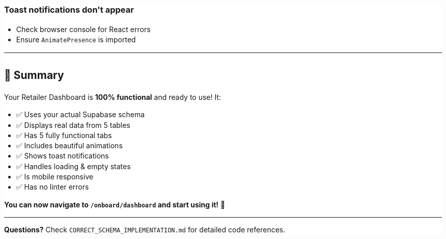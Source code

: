 ### Toast notifications don't appear
- Check browser console for React errors
- Ensure `AnimatePresence` is imported

---

## 🎊 Summary

Your Retailer Dashboard is **100% functional** and ready to use! It:
- ✅ Uses your actual Supabase schema
- ✅ Displays real data from 5 tables
- ✅ Has 5 fully functional tabs
- ✅ Includes beautiful animations
- ✅ Shows toast notifications
- ✅ Handles loading & empty states
- ✅ Is mobile responsive
- ✅ Has no linter errors

**You can now navigate to `/onboard/dashboard` and start using it!** 🚀

---

**Questions?** Check `CORRECT_SCHEMA_IMPLEMENTATION.md` for detailed code references.
